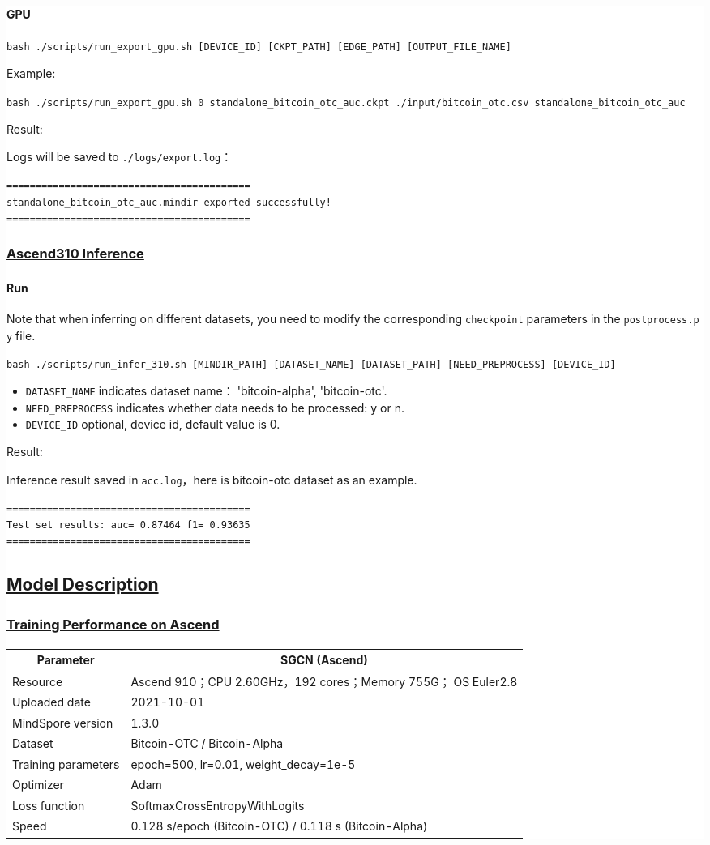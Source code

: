 #### GPU

```shell
bash ./scripts/run_export_gpu.sh [DEVICE_ID] [CKPT_PATH] [EDGE_PATH] [OUTPUT_FILE_NAME]
```

Example:

```shell
bash ./scripts/run_export_gpu.sh 0 standalone_bitcoin_otc_auc.ckpt ./input/bitcoin_otc.csv standalone_bitcoin_otc_auc
```

Result:

Logs will be saved to `./logs/export.log`：

```text
==========================================
standalone_bitcoin_otc_auc.mindir exported successfully!
==========================================
```

### [Ascend310 Inference](#contents)

#### Run

Note that when inferring on different datasets, you need to modify the corresponding `checkpoint` parameters in the
`postprocess.py` file.

```shell
bash ./scripts/run_infer_310.sh [MINDIR_PATH] [DATASET_NAME] [DATASET_PATH] [NEED_PREPROCESS] [DEVICE_ID]
```

- `DATASET_NAME` indicates dataset name： 'bitcoin-alpha', 'bitcoin-otc'.
- `NEED_PREPROCESS` indicates whether data needs to be processed: y or n.
- `DEVICE_ID` optional, device id, default value is 0.

Result:

Inference result saved in `acc.log`，here is bitcoin-otc dataset as an example.

```text
==========================================
Test set results: auc= 0.87464 f1= 0.93635
==========================================
```

## [Model Description](#contents)

### [Training Performance on Ascend](#contents)

| Parameter            | SGCN (Ascend)                                                            |
| -------------------- | ------------------------------------------------------------------------ |
| Resource             | Ascend 910；CPU 2.60GHz，192 cores；Memory 755G； OS Euler2.8                |
| Uploaded date        | 2021-10-01                                                               |
| MindSpore version    | 1.3.0                                                                    |
| Dataset              | Bitcoin-OTC / Bitcoin-Alpha                                              |
| Training parameters  | epoch=500, lr=0.01, weight_decay=1e-5                                    |
| Optimizer            | Adam                                                                     |
| Loss function        | SoftmaxCrossEntropyWithLogits                                            |
| Speed                | 0.128 s/epoch (Bitcoin-OTC) / 0.118 s (Bitcoin-Alpha)                      |